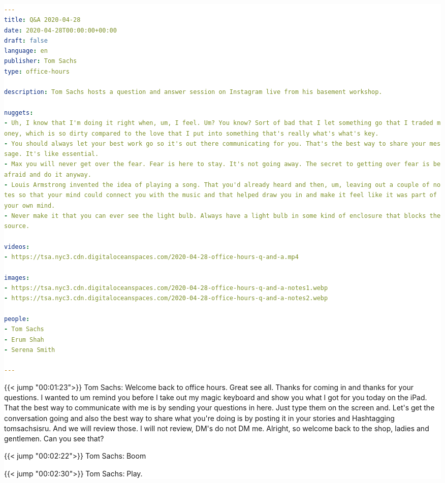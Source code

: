 ```yaml
---
title: Q&A 2020-04-28
date: 2020-04-28T00:00:00+00:00
draft: false
language: en
publisher: Tom Sachs
type: office-hours

description: Tom Sachs hosts a question and answer session on Instagram live from his basement workshop.

nuggets:
- Uh, I know that I'm doing it right when, um, I feel. Um? You know? Sort of bad that I let something go that I traded money, which is so dirty compared to the love that I put into something that's really what's what's key.
- You should always let your best work go so it's out there communicating for you. That's the best way to share your message. It's like essential.
- Max you will never get over the fear. Fear is here to stay. It's not going away. The secret to getting over fear is be afraid and do it anyway.
- Louis Armstrong invented the idea of playing a song. That you'd already heard and then, um, leaving out a couple of notes so that your mind could connect you with the music and that helped draw you in and make it feel like it was part of your own mind.
- Never make it that you can ever see the light bulb. Always have a light bulb in some kind of enclosure that blocks the source.

videos:
- https://tsa.nyc3.cdn.digitaloceanspaces.com/2020-04-28-office-hours-q-and-a.mp4

images:
- https://tsa.nyc3.cdn.digitaloceanspaces.com/2020-04-28-office-hours-q-and-a-notes1.webp
- https://tsa.nyc3.cdn.digitaloceanspaces.com/2020-04-28-office-hours-q-and-a-notes2.webp

people:
- Tom Sachs
- Erum Shah
- Serena Smith

---
```


{{< jump "00:01:23">}} Tom Sachs: Welcome back to office hours. Great see all. Thanks for coming in and thanks for your questions. I wanted to um remind you before I take out my magic keyboard and show you what I got for you today on the iPad. That the best way to communicate with me is by sending your questions in here. Just type them on the screen and. Let's get the conversation going and also the best way to share what you're doing is by posting it in your stories and Hashtagging tomsachsisru. And we will review those. I will not review, DM's do not DM me. Alright, so welcome back to the shop, ladies and gentlemen. Can you see that?

{{< jump "00:02:22">}} Tom Sachs: Boom

{{< jump "00:02:30">}} Tom Sachs: Play.
